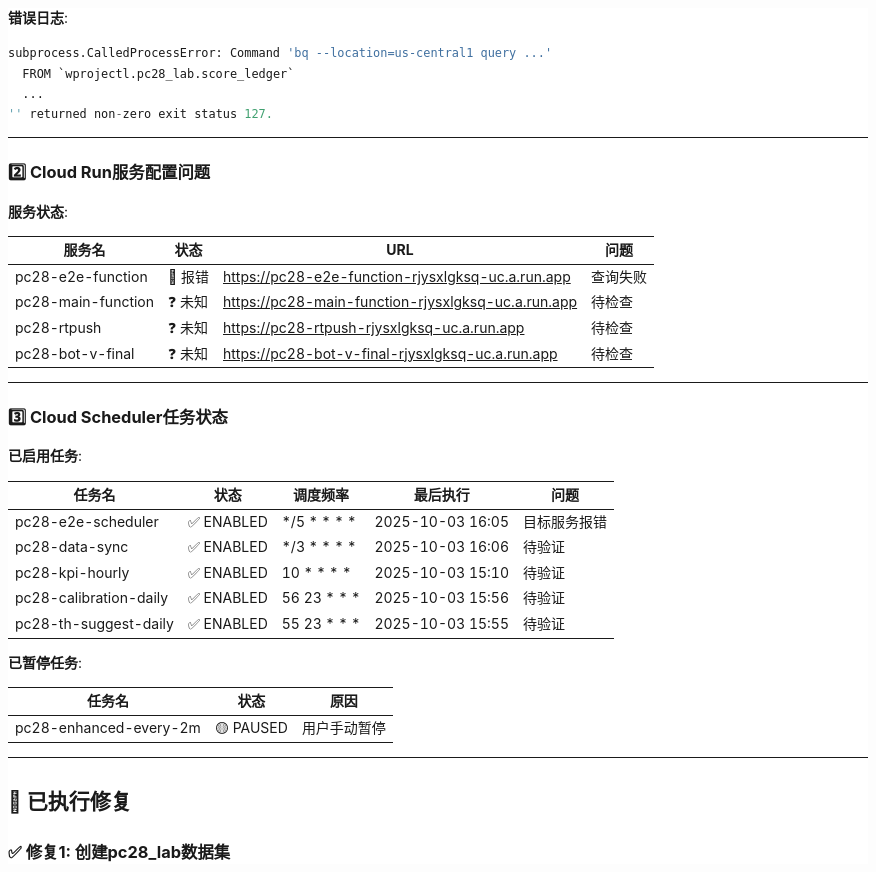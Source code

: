 **错误日志**:
```python
subprocess.CalledProcessError: Command 'bq --location=us-central1 query ...'
  FROM `wprojectl.pc28_lab.score_ledger`
  ...
'' returned non-zero exit status 127.
```

---

### 2️⃣ Cloud Run服务配置问题

**服务状态**:

| 服务名 | 状态 | URL | 问题 |
|--------|------|-----|------|
| pc28-e2e-function | 🔴 报错 | https://pc28-e2e-function-rjysxlgksq-uc.a.run.app | 查询失败 |
| pc28-main-function | ❓ 未知 | https://pc28-main-function-rjysxlgksq-uc.a.run.app | 待检查 |
| pc28-rtpush | ❓ 未知 | https://pc28-rtpush-rjysxlgksq-uc.a.run.app | 待检查 |
| pc28-bot-v-final | ❓ 未知 | https://pc28-bot-v-final-rjysxlgksq-uc.a.run.app | 待检查 |

---

### 3️⃣ Cloud Scheduler任务状态

**已启用任务**:

| 任务名 | 状态 | 调度频率 | 最后执行 | 问题 |
|--------|------|---------|---------|------|
| pc28-e2e-scheduler | ✅ ENABLED | */5 * * * * | 2025-10-03 16:05 | 目标服务报错 |
| pc28-data-sync | ✅ ENABLED | */3 * * * * | 2025-10-03 16:06 | 待验证 |
| pc28-kpi-hourly | ✅ ENABLED | 10 * * * * | 2025-10-03 15:10 | 待验证 |
| pc28-calibration-daily | ✅ ENABLED | 56 23 * * * | 2025-10-03 15:56 | 待验证 |
| pc28-th-suggest-daily | ✅ ENABLED | 55 23 * * * | 2025-10-03 15:55 | 待验证 |

**已暂停任务**:

| 任务名 | 状态 | 原因 |
|--------|------|------|
| pc28-enhanced-every-2m | 🟡 PAUSED | 用户手动暂停 |

---

## 🔧 已执行修复

### ✅ 修复1: 创建pc28_lab数据集
